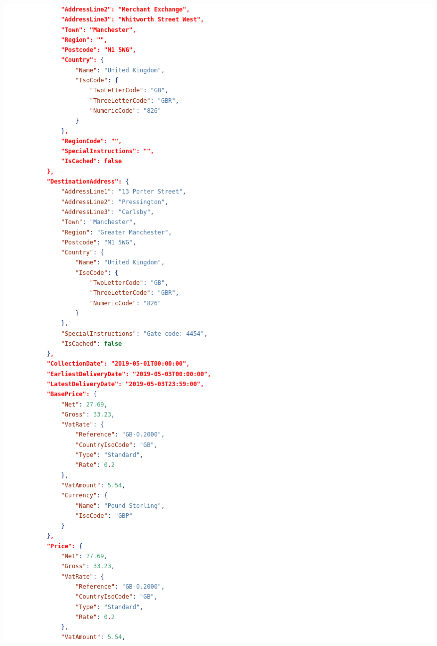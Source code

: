 ```json
                "AddressLine2": "Merchant Exchange",
                "AddressLine3": "Whitworth Street West",
                "Town": "Manchester",
                "Region": "",
                "Postcode": "M1 5WG",
                "Country": {
                    "Name": "United Kingdom",
                    "IsoCode": {
                        "TwoLetterCode": "GB",
                        "ThreeLetterCode": "GBR",
                        "NumericCode": "826"
                    }
                },
                "RegionCode": "",
                "SpecialInstructions": "",
                "IsCached": false
            },
            "DestinationAddress": {
                "AddressLine1": "13 Porter Street",
                "AddressLine2": "Pressington",
                "AddressLine3": "Carlsby",
                "Town": "Manchester",
                "Region": "Greater Manchester",
                "Postcode": "M1 5WG",
                "Country": {
                    "Name": "United Kingdom",
                    "IsoCode": {
                        "TwoLetterCode": "GB",
                        "ThreeLetterCode": "GBR",
                        "NumericCode": "826"
                    }
                },
                "SpecialInstructions": "Gate code: 4454",
                "IsCached": false
            },
            "CollectionDate": "2019-05-01T00:00:00",
            "EarliestDeliveryDate": "2019-05-03T00:00:00",
            "LatestDeliveryDate": "2019-05-03T23:59:00",
            "BasePrice": {
                "Net": 27.69,
                "Gross": 33.23,
                "VatRate": {
                    "Reference": "GB-0.2000",
                    "CountryIsoCode": "GB",
                    "Type": "Standard",
                    "Rate": 0.2
                },
                "VatAmount": 5.54,
                "Currency": {
                    "Name": "Pound Sterling",
                    "IsoCode": "GBP"
                }
            },
            "Price": {
                "Net": 27.69,
                "Gross": 33.23,
                "VatRate": {
                    "Reference": "GB-0.2000",
                    "CountryIsoCode": "GB",
                    "Type": "Standard",
                    "Rate": 0.2
                },
                "VatAmount": 5.54,
```